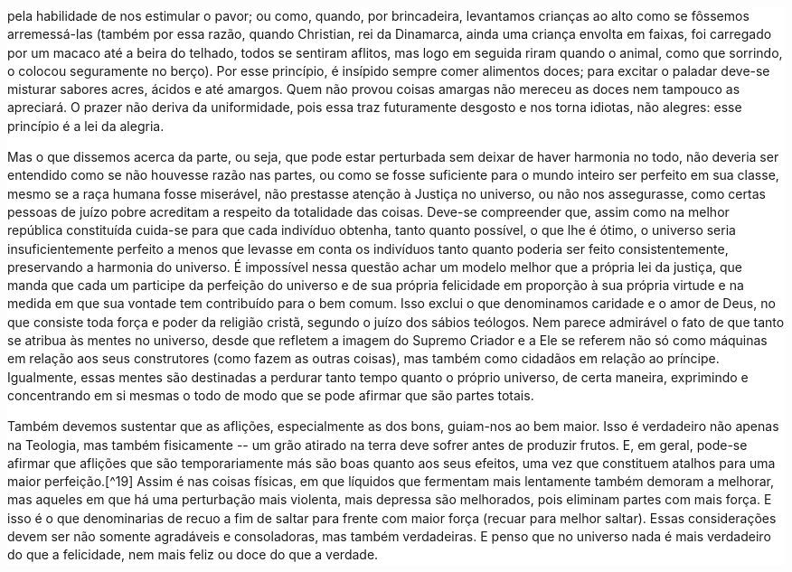 pela habilidade de nos estimular o pavor; ou como, quando, por
brincadeira, levantamos crianças ao alto como se fôssemos arremessá-las
(também por essa razão, quando Christian, rei da Dinamarca, ainda uma
criança envolta em faixas, foi carregado por um macaco até a beira do
telhado, todos se sentiram aflitos, mas logo em seguida riram quando o
animal, como que sorrindo, o colocou seguramente no berço). Por esse
princípio, é insípido sempre comer alimentos doces; para excitar o
paladar deve-se misturar sabores acres, ácidos e até amargos. Quem não
provou coisas amargas não mereceu as doces nem tampouco as apreciará. O
prazer não deriva da uniformidade, pois essa traz futuramente desgosto e
nos torna idiotas, não alegres: esse princípio é a lei da alegria.

Mas o que dissemos acerca da parte, ou seja, que pode estar perturbada
sem deixar de haver harmonia no todo, não deveria ser entendido como se
não houvesse razão nas partes, ou como se fosse suficiente para o mundo
inteiro ser perfeito em sua classe, mesmo se a raça humana fosse
miserável, não prestasse atenção à Justiça no universo, ou não nos
assegurasse, como certas pessoas de juízo pobre acreditam a respeito da
totalidade das coisas. Deve-se compreender que, assim como na melhor
república constituída cuida-se para que cada indivíduo obtenha, tanto
quanto possível, o que lhe é ótimo, o universo seria insuficientemente
perfeito a menos que levasse em conta os indivíduos tanto quanto poderia
ser feito consistentemente, preservando a harmonia do universo. É
impossível nessa questão achar um modelo melhor que a própria lei da
justiça, que manda que cada um participe da perfeição do universo e de
sua própria felicidade em proporção à sua própria virtude e na medida em
que sua vontade tem contribuído para o bem comum. Isso exclui o que
denominamos caridade e o amor de Deus, no que consiste toda força e
poder da religião cristã, segundo o juízo dos sábios teólogos. Nem
parece admirável o fato de que tanto se atribua às mentes no universo,
desde que refletem a imagem do Supremo Criador e a Ele se referem não só
como máquinas em relação aos seus construtores (como fazem as outras
coisas), mas também como cidadãos em relação ao príncipe. Igualmente,
essas mentes são destinadas a perdurar tanto tempo quanto o próprio
universo, de certa maneira, exprimindo e concentrando em si mesmas o
todo de modo que se pode afirmar que são partes totais.

Também devemos sustentar que as aflições, especialmente as dos bons,
guiam-nos ao bem maior. Isso é verdadeiro não apenas na Teologia, mas
também fisicamente -- um grão atirado na terra deve sofrer antes de
produzir frutos. E, em geral, pode-se afirmar que aflições que são
temporariamente más são boas quanto aos seus efeitos, uma vez que
constituem atalhos para uma maior perfeição.[^19] Assim é nas coisas
físicas, em que líquidos que fermentam mais lentamente também demoram a
melhorar, mas aqueles em que há uma perturbação mais violenta, mais
depressa são melhorados, pois eliminam partes com mais força. E isso é o
que denominarias de recuo a fim de saltar para frente com maior força
(recuar para melhor saltar). Essas considerações devem ser não somente
agradáveis e consoladoras, mas também verdadeiras. E penso que no
universo nada é mais verdadeiro do que a felicidade, nem mais feliz ou
doce do que a verdade.
